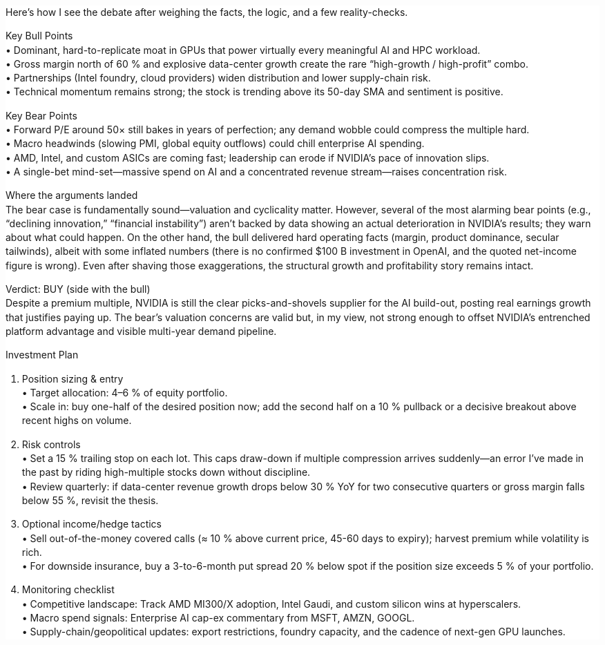 Here’s how I see the debate after weighing the facts, the logic, and a few reality-checks.

Key Bull Points  
•  Dominant, hard-to-replicate moat in GPUs that power virtually every meaningful AI and HPC workload.  
•  Gross margin north of 60 % and explosive data-center growth create the rare “high-growth / high-profit” combo.  
•  Partnerships (Intel foundry, cloud providers) widen distribution and lower supply-chain risk.  
•  Technical momentum remains strong; the stock is trending above its 50-day SMA and sentiment is positive.

Key Bear Points  
•  Forward P/E around 50× still bakes in years of perfection; any demand wobble could compress the multiple hard.  
•  Macro headwinds (slowing PMI, global equity outflows) could chill enterprise AI spending.  
•  AMD, Intel, and custom ASICs are coming fast; leadership can erode if NVIDIA’s pace of innovation slips.  
•  A single-bet mind-set—massive spend on AI and a concentrated revenue stream—raises concentration risk.

Where the arguments landed  
The bear case is fundamentally sound—valuation and cyclicality matter.  However, several of the most alarming bear points (e.g., “declining innovation,” “financial instability”) aren’t backed by data showing an actual deterioration in NVIDIA’s results; they warn about what could happen.  On the other hand, the bull delivered hard operating facts (margin, product dominance, secular tailwinds), albeit with some inflated numbers (there is no confirmed $100 B investment in OpenAI, and the quoted net-income figure is wrong).  Even after shaving those exaggerations, the structural growth and profitability story remains intact.

Verdict: BUY (side with the bull)  
Despite a premium multiple, NVIDIA is still the clear picks-and-shovels supplier for the AI build-out, posting real earnings growth that justifies paying up.  The bear’s valuation concerns are valid but, in my view, not strong enough to offset NVIDIA’s entrenched platform advantage and visible multi-year demand pipeline.

Investment Plan

1. Position sizing & entry  
   • Target allocation: 4–6 % of equity portfolio.  
   • Scale in: buy one-half of the desired position now; add the second half on a 10 % pullback or a decisive breakout above recent highs on volume.

2. Risk controls  
   • Set a 15 % trailing stop on each lot.  This caps draw-down if multiple compression arrives suddenly—an error I’ve made in the past by riding high-multiple stocks down without discipline.  
   • Review quarterly: if data-center revenue growth drops below 30 % YoY for two consecutive quarters or gross margin falls below 55 %, revisit the thesis.

3. Optional income/hedge tactics  
   • Sell out-of-the-money covered calls (≈ 10 % above current price, 45-60 days to expiry); harvest premium while volatility is rich.  
   • For downside insurance, buy a 3-to-6-month put spread 20 % below spot if the position size exceeds 5 % of your portfolio.

4. Monitoring checklist  
   • Competitive landscape: Track AMD MI300/X adoption, Intel Gaudi, and custom silicon wins at hyperscalers.  
   • Macro spend signals: Enterprise AI cap-ex commentary from MSFT, AMZN, GOOGL.  
   • Supply-chain/geopolitical updates: export restrictions, foundry capacity, and the cadence of next-gen GPU launches.
